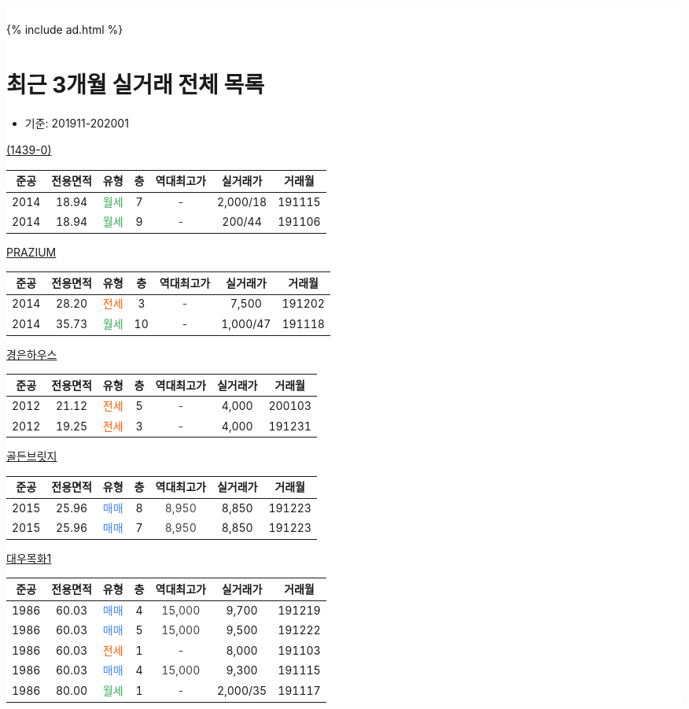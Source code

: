 <br>
{% include ad.html %}
<br>

# 최근 3개월 실거래 전체 목록
* 기준: 201911-202001


[(1439-0)](https://search.naver.com/search.naver?query=%EC%B6%A9%EC%B2%AD%EB%82%A8%EB%8F%84+%EC%B2%9C%EC%95%88%EC%8B%9C+%EC%84%9C%EB%B6%81%EA%B5%AC+%EC%84%B1%EC%A0%95%EB%8F%99+%281439-0%29)

|준공|전용면적|유형|층|역대최고가|실거래가|거래월|
|:---:|:---:|:---:|:---:|:---:|:---:|:---:|
|2014|18.94|<span style="color:#34a853">월세</span>|7|<span style="color:#444444">-</span>|2,000/18|191115|
|2014|18.94|<span style="color:#34a853">월세</span>|9|<span style="color:#444444">-</span>|200/44|191106|

[PRAZIUM](https://search.naver.com/search.naver?query=%EC%B6%A9%EC%B2%AD%EB%82%A8%EB%8F%84+%EC%B2%9C%EC%95%88%EC%8B%9C+%EC%84%9C%EB%B6%81%EA%B5%AC+%EC%84%B1%EC%A0%95%EB%8F%99+PRAZIUM)

|준공|전용면적|유형|층|역대최고가|실거래가|거래월|
|:---:|:---:|:---:|:---:|:---:|:---:|:---:|
|2014|28.20|<span style="color:#ff5a00">전세</span>|3|<span style="color:#444444">-</span>|7,500|191202|
|2014|35.73|<span style="color:#34a853">월세</span>|10|<span style="color:#444444">-</span>|1,000/47|191118|

[경은하우스](https://search.naver.com/search.naver?query=%EC%B6%A9%EC%B2%AD%EB%82%A8%EB%8F%84+%EC%B2%9C%EC%95%88%EC%8B%9C+%EC%84%9C%EB%B6%81%EA%B5%AC+%EC%84%B1%EC%A0%95%EB%8F%99+%EA%B2%BD%EC%9D%80%ED%95%98%EC%9A%B0%EC%8A%A4)

|준공|전용면적|유형|층|역대최고가|실거래가|거래월|
|:---:|:---:|:---:|:---:|:---:|:---:|:---:|
|2012|21.12|<span style="color:#ff5a00">전세</span>|5|<span style="color:#444444">-</span>|4,000|200103|
|2012|19.25|<span style="color:#ff5a00">전세</span>|3|<span style="color:#444444">-</span>|4,000|191231|

[골든브릿지](https://search.naver.com/search.naver?query=%EC%B6%A9%EC%B2%AD%EB%82%A8%EB%8F%84+%EC%B2%9C%EC%95%88%EC%8B%9C+%EC%84%9C%EB%B6%81%EA%B5%AC+%EC%84%B1%EC%A0%95%EB%8F%99+%EA%B3%A8%EB%93%A0%EB%B8%8C%EB%A6%BF%EC%A7%80)

|준공|전용면적|유형|층|역대최고가|실거래가|거래월|
|:---:|:---:|:---:|:---:|:---:|:---:|:---:|
|2015|25.96|<span style="color:#4285f3">매매</span>|8|<span style="color:#444444">8,950</span>|8,850|191223|
|2015|25.96|<span style="color:#4285f3">매매</span>|7|<span style="color:#444444">8,950</span>|8,850|191223|

[대우목화1](https://search.naver.com/search.naver?query=%EC%B6%A9%EC%B2%AD%EB%82%A8%EB%8F%84+%EC%B2%9C%EC%95%88%EC%8B%9C+%EC%84%9C%EB%B6%81%EA%B5%AC+%EC%84%B1%EC%A0%95%EB%8F%99+%EB%8C%80%EC%9A%B0%EB%AA%A9%ED%99%941)

|준공|전용면적|유형|층|역대최고가|실거래가|거래월|
|:---:|:---:|:---:|:---:|:---:|:---:|:---:|
|1986|60.03|<span style="color:#4285f3">매매</span>|4|<span style="color:#444444">15,000</span>|9,700|191219|
|1986|60.03|<span style="color:#4285f3">매매</span>|5|<span style="color:#444444">15,000</span>|9,500|191222|
|1986|60.03|<span style="color:#ff5a00">전세</span>|1|<span style="color:#444444">-</span>|8,000|191103|
|1986|60.03|<span style="color:#4285f3">매매</span>|4|<span style="color:#444444">15,000</span>|9,300|191115|
|1986|80.00|<span style="color:#34a853">월세</span>|1|<span style="color:#444444">-</span>|2,000/35|191117|
